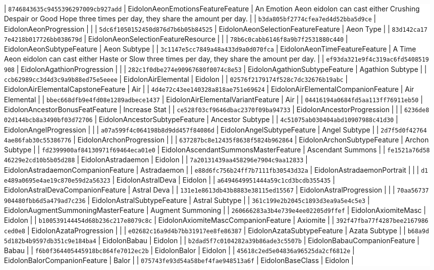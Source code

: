 | `8746843635c9455396297009cb927add` | EidolonAeonEmotionsFeatureFeature | An Emotion Aeon eidolon can cast either Crushing Despair or Good Hope three times per day, they share the amount per day. |
| `b3da805bf2774cfea7ed4d52bba5d9ce` | EidolonAeonProgression |  |
| `5dc6f1050152450d876d7b6b05b84525` | EidolonAeonSelectionFeatureFeature | Aeon Type |
| `83d142ca177e4218b017726bb038679d` | EidolonAeonSelectionFeatureResource |  |
| `78b6c0cabb6146f8a9b7f2531880c440` | EidolonAeonSubtypeFeature | Aeon Subtype |
| `3c1147e5cc7849a48a433d9a0d070fca` | EidolonAeonTimeFeatureFeature | A Time Aeon eidolon can cast either Haste or Slow three times per day, they share the amount per day. |
| `ef93da321e9f4c319ac6fd5408519908` | EidolonAgathionProgression |  |
| `282c1f0dbe274e90967680f0074c8e53` | EidolonAgathionSubtypeFeature | Agathion Subtype |
| `ccb62989cc3d4d3c9a9b88ed75e5eeee` | EidolonAirElemental | Eidolon |
| `02576f2179174f528c7dc32676b19abc` | EidolonAirElementalCapstoneFeature | Air |
| `4d4e72c43ee140328a818ae751e69624` | EidolonAirElementalCompanionFeature | Air Elemental |
| `bbec668dfb9e4fd08e1289adbece1437` | EidolonAirElementalVariantFeature | Air |
| `04416194a0684fd5aa113ff76911eb50` | EidolonAncestorBonusFeatFeature | Increase Stat |
| `ce528f03cf9646dbac2370f09ba94733` | EidolonAncestorProgression |  |
| `6236de802d144bcb8a3490bf03d72706` | EidolonAncestorSubtypeFeature | Ancestor Subtype |
| `4c51075ab030404abd10907988c41d30` | EidolonAngelProgression |  |
| `a07a599f4c064198b8d9dd457f84086d` | EidolonAngelSubtypeFeature | Angel Subtype |
| `2d7f5d0f427644ae86fab30c55386776` | EidolonArchonProgression |  |
| `637287bc8e12435f8638f5824b962864` | EidolonArchonSubtypeFeature | Archon Subtype |
| `fd2399900af84130971f69464eca01e0` | EidolonAscendantSummonsMasterFeature | Ascendant Summons |
| `fe1521a76d5846229e2cd10b5b05d288` | EidolonAstradaemon | Eidolon |
| `7a20131439aa458296e7904c9aa12833` | EidolonAstradaemonCompanionFeature | Astradaemon |
| `e88d6fc756b24ff7b7111fb30543d32a` | EidolonAstradaemonPortrait |  |
| `d1e489a0695e4ae19c870e59d2a56323` | EidolonAstralDeva | Eidolon |
| `a6494649951444a59c1cd3bcdb355435` | EidolonAstralDevaCompanionFeature | Astral Deva |
| `131e1e8613db43b8883e38115ed15567` | EidolonAstralProgression |  |
| `70aa56737904480fbb6d5a479ad7c236` | EidolonAstralSubtypeFeature | Astral Subtype |
| `361c199e2b2045c1893d3ea9a5e4c5e3` | EidolonAugmentSummoningMasterFeature | Augment Summoning |
| `260666283a3b4e739e4ee02205d9ffef` | EidolonAxiomiteMasc | Eidolon |
| `b100539144454d68b236c217e8079c8c` | EidolonAxiomiteMascCompanionFeature | Axiomite |
| `392f47fba77f4287bee2167986ced0e8` | EidolonAzataProgression |  |
| `e02682c16a9d4b7bb31917ee8fe86387` | EidolonAzataSubtypeFeature | Azata Subtype |
| `b68a9d5d182b4b9597db351c9e184ba4` | EidolonBabau | Eidolon |
| `b2dad5f7c0104282a39b86ade3c5507b` | EidolonBabauCompanionFeature | Babau |
| `f6b0f364405445918bc864fe7012ec2b` | EidolonBalor | Eidolon |
| `45618c2ed5e04836a96525da2cf6812e` | EidolonBalorCompanionFeature | Balor |
| `075743fe93d54a58bef4fae948513a6f` | EidolonBaseClass | Eidolon |